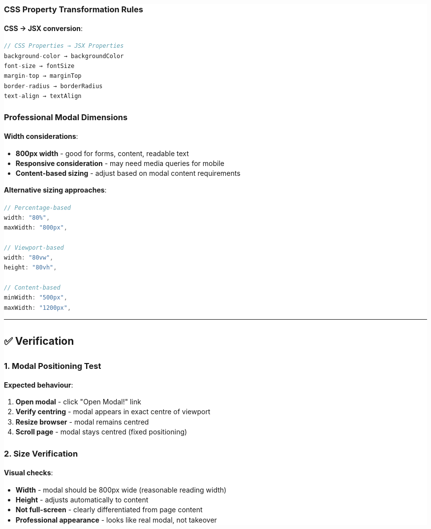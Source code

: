 ### CSS Property Transformation Rules

**CSS → JSX conversion**:

```javascript
// CSS Properties → JSX Properties
background-color → backgroundColor
font-size → fontSize
margin-top → marginTop
border-radius → borderRadius
text-align → textAlign
```

### Professional Modal Dimensions

**Width considerations**:

- **800px width** - good for forms, content, readable text
- **Responsive consideration** - may need media queries for mobile
- **Content-based sizing** - adjust based on modal content requirements

**Alternative sizing approaches**:

```javascript
// Percentage-based
width: "80%",
maxWidth: "800px",

// Viewport-based  
width: "80vw",
height: "80vh",

// Content-based
minWidth: "500px",
maxWidth: "1200px",
```

---

## ✅ Verification

### 1. Modal Positioning Test

**Expected behaviour**:

1. **Open modal** - click "Open Modal!" link
2. **Verify centring** - modal appears in exact centre of viewport
3. **Resize browser** - modal remains centred
4. **Scroll page** - modal stays centred (fixed positioning)

### 2. Size Verification

**Visual checks**:

- **Width** - modal should be 800px wide (reasonable reading width)
- **Height** - adjusts automatically to content
- **Not full-screen** - clearly differentiated from page content
- **Professional appearance** - looks like real modal, not takeover

